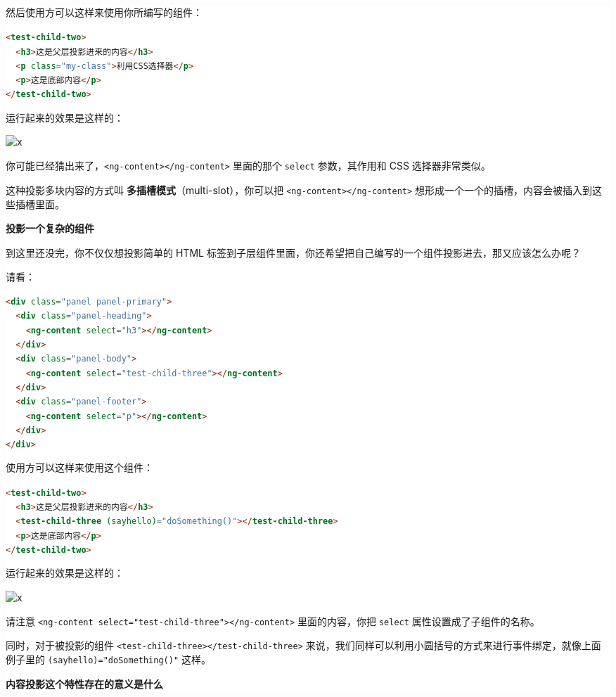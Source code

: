 然后使用方可以这样来使用你所编写的组件：

```html
<test-child-two>
  <h3>这是父层投影进来的内容</h3>
  <p class="my-class">利用CSS选择器</p>
  <p>这是底部内容</p>
</test-child-two>
```

运行起来的效果是这样的：

![x](http://wxdhhg.cn/wordpress/wp-content/uploads/2020/04/投影多块内容.png)

你可能已经猜出来了，`<ng-content></ng-content>` 里面的那个 `select` 参数，其作用和 CSS 选择器非常类似。

这种投影多块内容的方式叫 **多插槽模式**（multi-slot），你可以把 `<ng-content></ng-content>` 想形成一个一个的插槽，内容会被插入到这些插槽里面。

**投影一个复杂的组件**

到这里还没完，你不仅仅想投影简单的 HTML 标签到子层组件里面，你还希望把自己编写的一个组件投影进去，那又应该怎么办呢？

请看：

```html
<div class="panel panel-primary">
  <div class="panel-heading">
    <ng-content select="h3"></ng-content>
  </div>
  <div class="panel-body">
    <ng-content select="test-child-three"></ng-content>
  </div>
  <div class="panel-footer">
    <ng-content select="p"></ng-content>
  </div>
</div>
```

使用方可以这样来使用这个组件：

```html
<test-child-two>
  <h3>这是父层投影进来的内容</h3>
  <test-child-three (sayhello)="doSomething()"></test-child-three>
  <p>这是底部内容</p>
</test-child-two>
```

运行起来的效果是这样的：

![x](http://wxdhhg.cn/wordpress/wp-content/uploads/2020/04/投影一个复杂的组件.png)

请注意 `<ng-content select="test-child-three"></ng-content>` 里面的内容，你把 `select` 属性设置成了子组件的名称。

同时，对于被投影的组件 `<test-child-three></test-child-three>` 来说，我们同样可以利用小圆括号的方式来进行事件绑定，就像上面例子里的 `(sayhello)="doSomething()"` 这样。

**内容投影这个特性存在的意义是什么**
